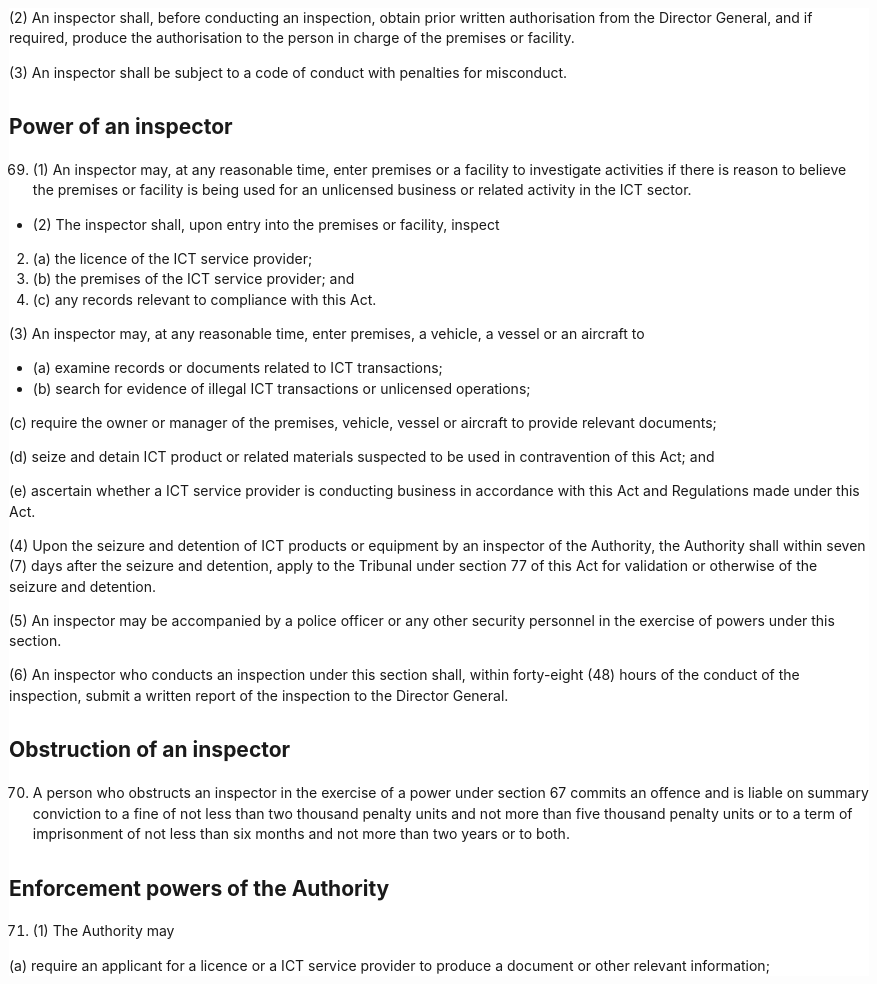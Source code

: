(2) An inspector shall, before conducting an inspection, obtain prior written authorisation from the Director General, and if required, produce the authorisation to the person in charge of the premises or facility.

(3) An inspector shall be subject to a code of conduct with penalties for misconduct.

## Power of an inspector

69. (1)  An inspector may, at any reasonable time, enter premises or a facility to investigate activities if there is reason to believe the premises or facility is being used for an unlicensed business or related activity in the ICT sector.

- (2) The inspector shall, upon entry into the premises or facility, inspect
2. (a) the licence of the ICT service provider;
3. (b) the premises of the ICT service provider; and
4. (c) any records relevant to compliance with this Act.

(3) An inspector may, at any reasonable time, enter premises, a vehicle, a vessel or an aircraft to

- (a) examine records or documents related to ICT transactions;
- (b) search for evidence of illegal ICT transactions or unlicensed operations;

(c) require the owner or manager of the premises, vehicle, vessel or aircraft to provide relevant documents;

(d) seize and detain ICT product or related materials suspected to be used in contravention of this Act; and

(e) ascertain whether a ICT service provider is conducting business in accordance with this Act and Regulations made under this Act.

(4)  Upon  the  seizure  and  detention  of    ICT  products  or  equipment  by  an  inspector  of  the Authority, the Authority shall within seven (7) days after the seizure and detention, apply to the  Tribunal  under    section  77  of  this  Act  for  validation  or  otherwise  of  the  seizure  and detention.

(5) An inspector may be accompanied by a police officer or any other security personnel in the exercise of powers under this section.

(6) An inspector who conducts an inspection under this section shall, within forty-eight (48) hours of the conduct of the inspection, submit a written report of the inspection to the Director General.

## Obstruction of an inspector

70. A person who obstructs an inspector in the exercise of a power under section 67 commits an offence and is liable on summary conviction to a fine of not less than two thousand penalty units and not more than five thousand penalty units or to a term of imprisonment of not less than six months and not more than two years or to both.

## Enforcement powers of the Authority

71. (1) The Authority may

(a) require an applicant for a licence or a ICT service provider to produce a document or other relevant information;
